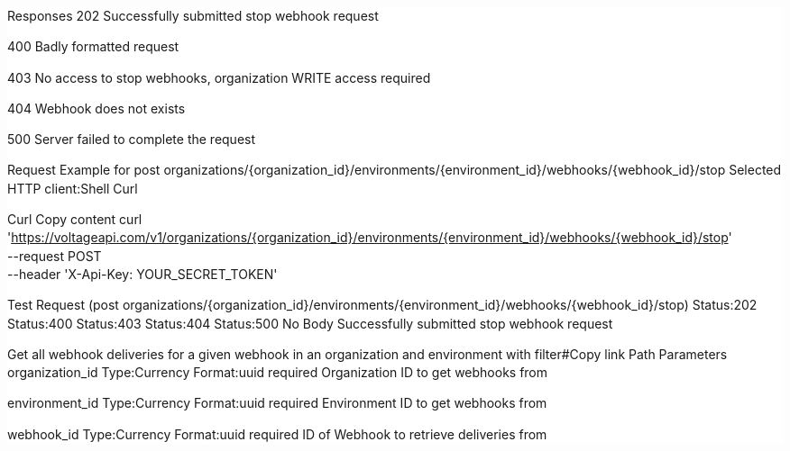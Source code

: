 Responses
202
Successfully submitted stop webhook request

400
Badly formatted request

403
No access to stop webhooks, organization WRITE access required

404
Webhook does not exists

500
Server failed to complete the request

Request Example for
post
organizations/{organization_id}/environments/{environment_id}/webhooks/{webhook_id}/stop
Selected HTTP client:Shell Curl

Curl
Copy content
curl 'https://voltageapi.com/v1/organizations/{organization_id}/environments/{environment_id}/webhooks/{webhook_id}/stop' \
  --request POST \
  --header 'X-Api-Key: YOUR_SECRET_TOKEN'

Test Request
(post organizations/{organization_id}/environments/{environment_id}/webhooks/{webhook_id}/stop)
Status:202
Status:400
Status:403
Status:404
Status:500
No Body
Successfully submitted stop webhook request

Get all webhook deliveries for a given webhook in an organization and environment with filter​#Copy link
Path Parameters
organization_id
Type:Currency
Format:uuid
required
Organization ID to get webhooks from

environment_id
Type:Currency
Format:uuid
required
Environment ID to get webhooks from

webhook_id
Type:Currency
Format:uuid
required
ID of Webhook to retrieve deliveries from
